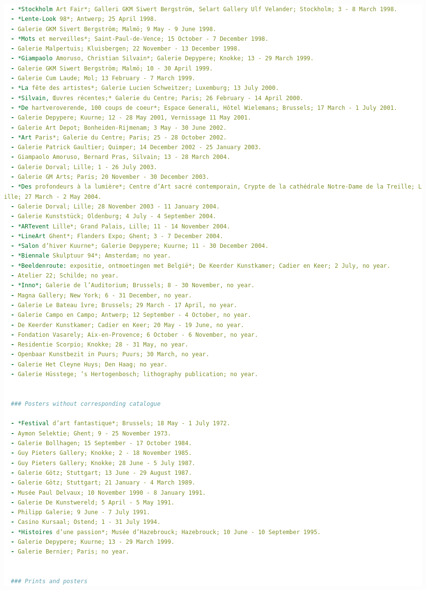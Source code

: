 ```yaml
  - *Stockholm Art Fair*; Galleri GKM Siwert Bergström, Selart Gallery Ulf Velander; Stockholm; 3 - 8 March 1998.
  - *Lente-Look 98*; Antwerp; 25 April 1998.
  - Galerie GKM Sivert Bergström; Malmö; 9 May - 9 June 1998.
  - *Mots et merveilles*; Saint-Paul-de-Vence; 15 October - 7 December 1998.
  - Galerie Malpertuis; Kluisbergen; 22 November - 13 December 1998.
  - *Giampaolo Amoruso, Christian Silvain*; Galerie Depypere; Knokke; 13 - 29 March 1999.
  - Galerie GKM Siwert Bergström; Malmö; 10 - 30 April 1999.
  - Galerie Cum Laude; Mol; 13 February - 7 March 1999.
  - *La fête des artistes*; Galerie Lucien Schweitzer; Luxemburg; 13 July 2000.
  - *Silvain, Œuvres récentes;* Galerie du Centre; Paris; 26 February - 14 April 2000.
  - *De hartveroverende, 100 coups de coeur*; Espace Generali, Hôtel Wielemans; Brussels; 17 March - 1 July 2001.
  - Galerie Depypere; Kuurne; 12 - 28 May 2001, Vernissage 11 May 2001.
  - Galerie Art Depot; Bonheiden-Rijmenam; 3 May - 30 June 2002.
  - *Art Paris*; Galerie du Centre; Paris; 25 - 28 October 2002.
  - Galerie Patrick Gaultier; Quimper; 14 December 2002 - 25 January 2003.
  - Giampaolo Amoruso, Bernard Pras, Silvain; 13 - 28 March 2004.
  - Galerie Dorval; Lille; 1 - 26 July 2003.
  - Galerie GM Arts; Paris; 20 November - 30 December 2003.
  - *Des profondeurs à la lumière*; Centre d’Art sacré contemporain, Crypte de la cathédrale Notre-Dame de la Treille; Lille; 27 March - 2 May 2004.
  - Galerie Dorval; Lille; 28 November 2003 - 11 January 2004.
  - Galerie Kunststück; Oldenburg; 4 July - 4 September 2004.
  - *ARTevent Lille*; Grand Palais, Lille; 11 - 14 November 2004.
  - *LineArt Ghent*; Flanders Expo; Ghent; 3 - 7 December 2004.
  - *Salon d’hiver Kuurne*; Galerie Depypere; Kuurne; 11 - 30 December 2004.
  - *Biennale Skulptuur 94*; Amsterdam; no year.
  - *Beeldenroute: expositie, ontmoetingen met België*; De Keerder Kunstkamer; Cadier en Keer; 2 July, no year.
  - Atelier 22; Schilde; no year.
  - *Inno*; Galerie de l’Auditorium; Brussels; 8 - 30 November, no year.
  - Magna Gallery; New York; 6 - 31 December, no year.
  - Galerie Le Bateau îvre; Brussels; 29 March - 17 April, no year.
  - Galerie Campo en Campo; Antwerp; 12 September - 4 October, no year.
  - De Keerder Kunstkamer; Cadier en Keer; 20 May - 19 June, no year.
  - Fondation Vasarely; Aix-en-Provence; 6 October - 6 November, no year.
  - Residentie Scorpio; Knokke; 28 - 31 May, no year.
  - Openbaar Kunstbezit in Puurs; Puurs; 30 March, no year.
  - Galerie Het Cleyne Huys; Den Haag; no year.
  - Galerie Hüsstege; ’s Hertogenbosch; lithography publication; no year.


  ### Posters without corresponding catalogue

  - *Festival d’art fantastique*; Brussels; 18 May - 1 July 1972.
  - Aymon Selektie; Ghent; 9 - 25 November 1973.
  - Galerie Bollhagen; 15 September - 17 October 1984.
  - Guy Pieters Gallery; Knokke; 2 - 18 November 1985.
  - Guy Pieters Gallery; Knokke; 28 June - 5 July 1987.
  - Galerie Götz; Stuttgart; 13 June - 29 August 1987.
  - Galerie Götz; Stuttgart; 21 January - 4 March 1989.
  - Musée Paul Delvaux; 10 November 1990 - 8 January 1991.
  - Galerie De Kunstwereld; 5 April - 5 May 1991.
  - Philipp Galerie; 9 June - 7 July 1991.
  - Casino Kursaal; Ostend; 1 - 31 July 1994.
  - *Histoires d’une passion*; Musée d’Hazebrouck; Hazebrouck; 10 June - 10 September 1995.
  - Galerie Depypere; Kuurne; 13 - 29 March 1999.
  - Galerie Bernier; Paris; no year.


  ### Prints and posters

```